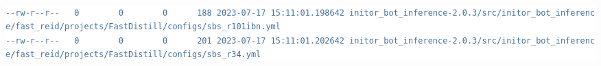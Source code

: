 ```diff
--rw-r--r--   0        0        0      188 2023-07-17 15:11:01.198642 initor_bot_inference-2.0.3/src/initor_bot_inference/fast_reid/projects/FastDistill/configs/sbs_r101ibn.yml
--rw-r--r--   0        0        0      201 2023-07-17 15:11:01.202642 initor_bot_inference-2.0.3/src/initor_bot_inference/fast_reid/projects/FastDistill/configs/sbs_r34.yml
